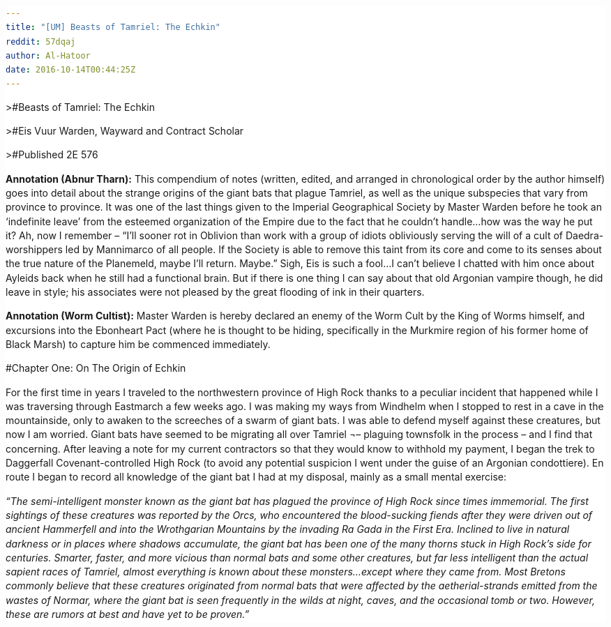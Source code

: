 ```yaml
---
title: "[UM] Beasts of Tamriel: The Echkin"
reddit: 57dqaj
author: Al-Hatoor
date: 2016-10-14T00:44:25Z
---
```


&gt;#Beasts of Tamriel: The Echkin

&gt;#Eis Vuur Warden, Wayward and Contract Scholar

&gt;#Published 2E 576

**Annotation (Abnur Tharn):** This compendium of notes (written, edited, and arranged in chronological order by the author himself) goes into detail about the strange origins of the giant bats that plague Tamriel, as well as the unique subspecies that vary from province to province. It was one of the last things given to the Imperial Geographical Society by Master Warden before he took an ‘indefinite leave’ from the esteemed organization of the Empire due to the fact that he couldn’t handle…how was the way he put it? Ah, now I remember – “I’ll sooner rot in Oblivion than work with a group of idiots obliviously serving the will of a cult of Daedra-worshippers led by Mannimarco of all people. If the Society is able to remove this taint from its core and come to its senses about the true nature of the Planemeld, maybe I’ll return. Maybe.” Sigh, Eis is such a fool…I can’t believe I chatted with him once about Ayleids back when he still had a functional brain. But if there is one thing I can say about that old Argonian vampire though, he did leave in style; his associates were not pleased by the great flooding of ink in their quarters.

**Annotation (Worm Cultist):** Master Warden is hereby declared an enemy of the Worm Cult by the King of Worms himself, and excursions into the Ebonheart Pact (where he is thought to be hiding, specifically in the Murkmire region of his former home of Black Marsh) to capture him be commenced immediately.

#Chapter One: On The Origin of Echkin

For the first time in years I traveled to the northwestern province of High Rock thanks to a peculiar incident that happened while I was traversing through Eastmarch a few weeks ago. I was making my ways from Windhelm when I stopped to rest in a cave in the mountainside, only to awaken to the screeches of a swarm of giant bats. I was able to defend myself against these creatures, but now I am worried. Giant bats have seemed to be migrating all over Tamriel ¬– plaguing townsfolk in the process – and I find that concerning. After leaving a note for my current contractors so that they would know to withhold my payment, I began the trek to Daggerfall Covenant-controlled High Rock (to avoid any potential suspicion I went under the guise of an Argonian condottiere). En route I began to record all knowledge of the giant bat I had at my disposal, mainly as a small mental exercise:

*“The semi-intelligent monster known as the giant bat has plagued the province of High Rock since times immemorial. The first sightings of these creatures was reported by the Orcs, who encountered the blood-sucking fiends after they were driven out of ancient Hammerfell and into the Wrothgarian Mountains by the invading Ra Gada in the First Era. Inclined to live in natural darkness or in places where shadows accumulate, the giant bat has been one of the many thorns stuck in High Rock’s side for centuries. Smarter, faster, and more vicious than normal bats and some other creatures, but far less intelligent than the actual sapient races of Tamriel, almost everything is known about these monsters…except where they came from. Most Bretons commonly believe that these creatures originated from normal bats that were affected by the aetherial-strands emitted from the wastes of Normar, where the giant bat is seen frequently in the wilds at night, caves, and the occasional tomb or two. However, these are rumors at best and have yet to be proven.”*
